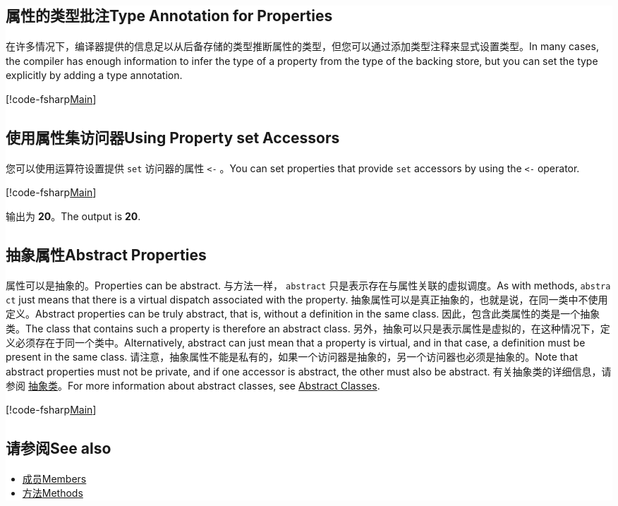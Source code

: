 ## <a name="type-annotation-for-properties"></a><span data-ttu-id="e306c-152">属性的类型批注</span><span class="sxs-lookup"><span data-stu-id="e306c-152">Type Annotation for Properties</span></span>

<span data-ttu-id="e306c-153">在许多情况下，编译器提供的信息足以从后备存储的类型推断属性的类型，但您可以通过添加类型注释来显式设置类型。</span><span class="sxs-lookup"><span data-stu-id="e306c-153">In many cases, the compiler has enough information to infer the type of a property from the type of the backing store, but you can set the type explicitly by adding a type annotation.</span></span>

[!code-fsharp[Main](~/samples/snippets/fsharp/lang-ref-1/snippet3205.fs)]

## <a name="using-property-set-accessors"></a><span data-ttu-id="e306c-154">使用属性集访问器</span><span class="sxs-lookup"><span data-stu-id="e306c-154">Using Property set Accessors</span></span>

<span data-ttu-id="e306c-155">您可以使用运算符设置提供 `set` 访问器的属性 `<-` 。</span><span class="sxs-lookup"><span data-stu-id="e306c-155">You can set properties that provide `set` accessors by using the `<-` operator.</span></span>

[!code-fsharp[Main](~/samples/snippets/fsharp/lang-ref-1/snippet3206.fs)]

<span data-ttu-id="e306c-156">输出为 **20**。</span><span class="sxs-lookup"><span data-stu-id="e306c-156">The output is **20**.</span></span>

## <a name="abstract-properties"></a><span data-ttu-id="e306c-157">抽象属性</span><span class="sxs-lookup"><span data-stu-id="e306c-157">Abstract Properties</span></span>

<span data-ttu-id="e306c-158">属性可以是抽象的。</span><span class="sxs-lookup"><span data-stu-id="e306c-158">Properties can be abstract.</span></span> <span data-ttu-id="e306c-159">与方法一样， `abstract` 只是表示存在与属性关联的虚拟调度。</span><span class="sxs-lookup"><span data-stu-id="e306c-159">As with methods, `abstract` just means that there is a virtual dispatch associated with the property.</span></span> <span data-ttu-id="e306c-160">抽象属性可以是真正抽象的，也就是说，在同一类中不使用定义。</span><span class="sxs-lookup"><span data-stu-id="e306c-160">Abstract properties can be truly abstract, that is, without a definition in the same class.</span></span> <span data-ttu-id="e306c-161">因此，包含此类属性的类是一个抽象类。</span><span class="sxs-lookup"><span data-stu-id="e306c-161">The class that contains such a property is therefore an abstract class.</span></span> <span data-ttu-id="e306c-162">另外，抽象可以只是表示属性是虚拟的，在这种情况下，定义必须存在于同一个类中。</span><span class="sxs-lookup"><span data-stu-id="e306c-162">Alternatively, abstract can just mean that a property is virtual, and in that case, a definition must be present in the same class.</span></span> <span data-ttu-id="e306c-163">请注意，抽象属性不能是私有的，如果一个访问器是抽象的，另一个访问器也必须是抽象的。</span><span class="sxs-lookup"><span data-stu-id="e306c-163">Note that abstract properties must not be private, and if one accessor is abstract, the other must also be abstract.</span></span> <span data-ttu-id="e306c-164">有关抽象类的详细信息，请参阅 [抽象类](../abstract-classes.md)。</span><span class="sxs-lookup"><span data-stu-id="e306c-164">For more information about abstract classes, see [Abstract Classes](../abstract-classes.md).</span></span>

[!code-fsharp[Main](~/samples/snippets/fsharp/lang-ref-1/snippet3207.fs)]

## <a name="see-also"></a><span data-ttu-id="e306c-165">请参阅</span><span class="sxs-lookup"><span data-stu-id="e306c-165">See also</span></span>

- [<span data-ttu-id="e306c-166">成员</span><span class="sxs-lookup"><span data-stu-id="e306c-166">Members</span></span>](index.md)
- [<span data-ttu-id="e306c-167">方法</span><span class="sxs-lookup"><span data-stu-id="e306c-167">Methods</span></span>](methods.md)
